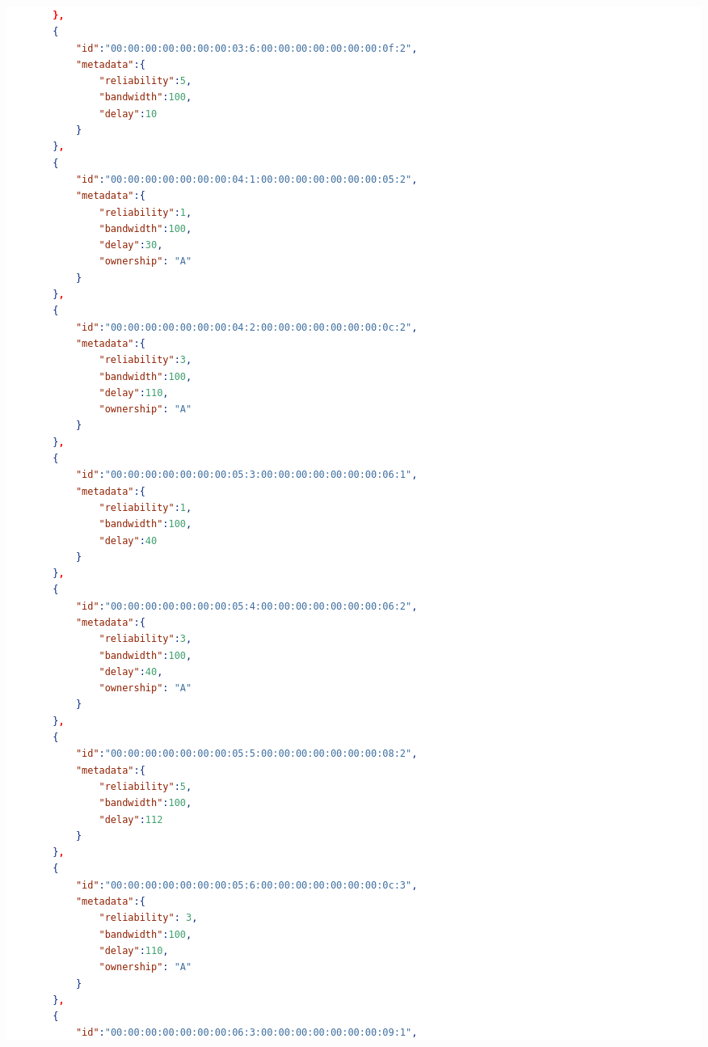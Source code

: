```json
        },
        {
            "id":"00:00:00:00:00:00:00:03:6:00:00:00:00:00:00:00:0f:2",
            "metadata":{
                "reliability":5,
                "bandwidth":100,
                "delay":10
            }
        },
        {
            "id":"00:00:00:00:00:00:00:04:1:00:00:00:00:00:00:00:05:2",
            "metadata":{
                "reliability":1,
                "bandwidth":100,
                "delay":30,
                "ownership": "A"
            }
        },
        {
            "id":"00:00:00:00:00:00:00:04:2:00:00:00:00:00:00:00:0c:2",
            "metadata":{
                "reliability":3,
                "bandwidth":100,
                "delay":110,
                "ownership": "A"
            }
        },
        {
            "id":"00:00:00:00:00:00:00:05:3:00:00:00:00:00:00:00:06:1",
            "metadata":{
                "reliability":1,
                "bandwidth":100,
                "delay":40
            }
        },
        {
            "id":"00:00:00:00:00:00:00:05:4:00:00:00:00:00:00:00:06:2",
            "metadata":{
                "reliability":3,
                "bandwidth":100,
                "delay":40,
                "ownership": "A"
            }
        },
        {
            "id":"00:00:00:00:00:00:00:05:5:00:00:00:00:00:00:00:08:2",
            "metadata":{
                "reliability":5,
                "bandwidth":100,
                "delay":112
            }
        },
        {
            "id":"00:00:00:00:00:00:00:05:6:00:00:00:00:00:00:00:0c:3",
            "metadata":{
                "reliability": 3,
                "bandwidth":100,
                "delay":110,
                "ownership": "A"
            }
        },
        {
            "id":"00:00:00:00:00:00:00:06:3:00:00:00:00:00:00:00:09:1",
```